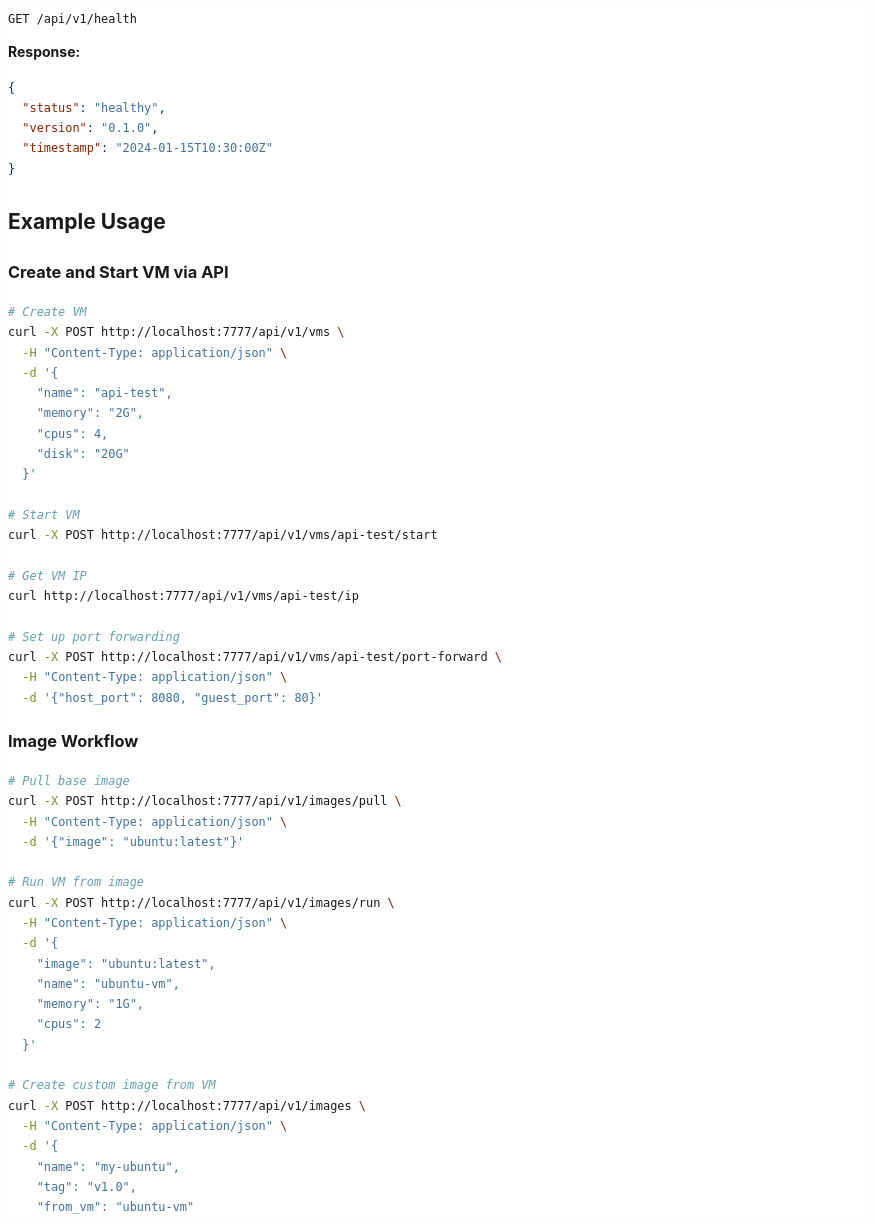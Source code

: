 ```http
GET /api/v1/health
```

**Response:**
```json
{
  "status": "healthy",
  "version": "0.1.0",
  "timestamp": "2024-01-15T10:30:00Z"
}
```

## Example Usage

### Create and Start VM via API

```bash
# Create VM
curl -X POST http://localhost:7777/api/v1/vms \
  -H "Content-Type: application/json" \
  -d '{
    "name": "api-test",
    "memory": "2G",
    "cpus": 4,
    "disk": "20G"
  }'

# Start VM
curl -X POST http://localhost:7777/api/v1/vms/api-test/start

# Get VM IP
curl http://localhost:7777/api/v1/vms/api-test/ip

# Set up port forwarding
curl -X POST http://localhost:7777/api/v1/vms/api-test/port-forward \
  -H "Content-Type: application/json" \
  -d '{"host_port": 8080, "guest_port": 80}'
```

### Image Workflow

```bash
# Pull base image
curl -X POST http://localhost:7777/api/v1/images/pull \
  -H "Content-Type: application/json" \
  -d '{"image": "ubuntu:latest"}'

# Run VM from image
curl -X POST http://localhost:7777/api/v1/images/run \
  -H "Content-Type: application/json" \
  -d '{
    "image": "ubuntu:latest",
    "name": "ubuntu-vm",
    "memory": "1G",
    "cpus": 2
  }'

# Create custom image from VM
curl -X POST http://localhost:7777/api/v1/images \
  -H "Content-Type: application/json" \
  -d '{
    "name": "my-ubuntu",
    "tag": "v1.0",
    "from_vm": "ubuntu-vm"
```